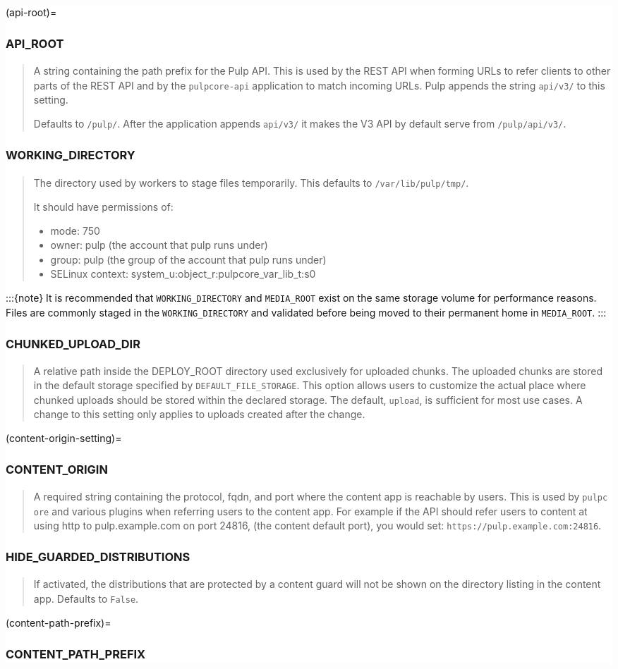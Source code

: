 (api-root)=

### API_ROOT

> A string containing the path prefix for the Pulp API. This is used by the REST API when forming
> URLs to refer clients to other parts of the REST API and by the `pulpcore-api` application to
> match incoming URLs. Pulp appends the string `api/v3/` to this setting.
>
> Defaults to `/pulp/`. After the application appends `api/v3/` it makes the V3 API by default
> serve from `/pulp/api/v3/`.

### WORKING_DIRECTORY

> The directory used by workers to stage files temporarily. This defaults to
> `/var/lib/pulp/tmp/`.
>
> It should have permissions of:
>
> - mode: 750
> - owner: pulp (the account that pulp runs under)
> - group: pulp (the group of the account that pulp runs under)
> - SELinux context: system_u:object_r:pulpcore_var_lib_t:s0

:::{note}
It is recommended that `WORKING_DIRECTORY` and `MEDIA_ROOT` exist on the same storage
volume for performance reasons. Files are commonly staged in the `WORKING_DIRECTORY` and
validated before being moved to their permanent home in `MEDIA_ROOT`.
:::

### CHUNKED_UPLOAD_DIR

> A relative path inside the DEPLOY_ROOT directory used exclusively for uploaded chunks. The
> uploaded chunks are stored in the default storage specified by `DEFAULT_FILE_STORAGE`. This
> option allows users to customize the actual place where chunked uploads should be stored within
> the declared storage. The default, `upload`, is sufficient for most use cases. A change to
> this setting only applies to uploads created after the change.

(content-origin-setting)=

### CONTENT_ORIGIN

> A required string containing the protocol, fqdn, and port where the content app is reachable by
> users. This is used by `pulpcore` and various plugins when referring users to the content app.
> For example if the API should refer users to content at using http to pulp.example.com on port
> 24816, (the content default port), you would set: `https://pulp.example.com:24816`.

### HIDE_GUARDED_DISTRIBUTIONS

> If activated, the distributions that are protected by a content guard will not be shown on the
> directory listing in the content app. Defaults to `False`.

(content-path-prefix)=

### CONTENT_PATH_PREFIX
